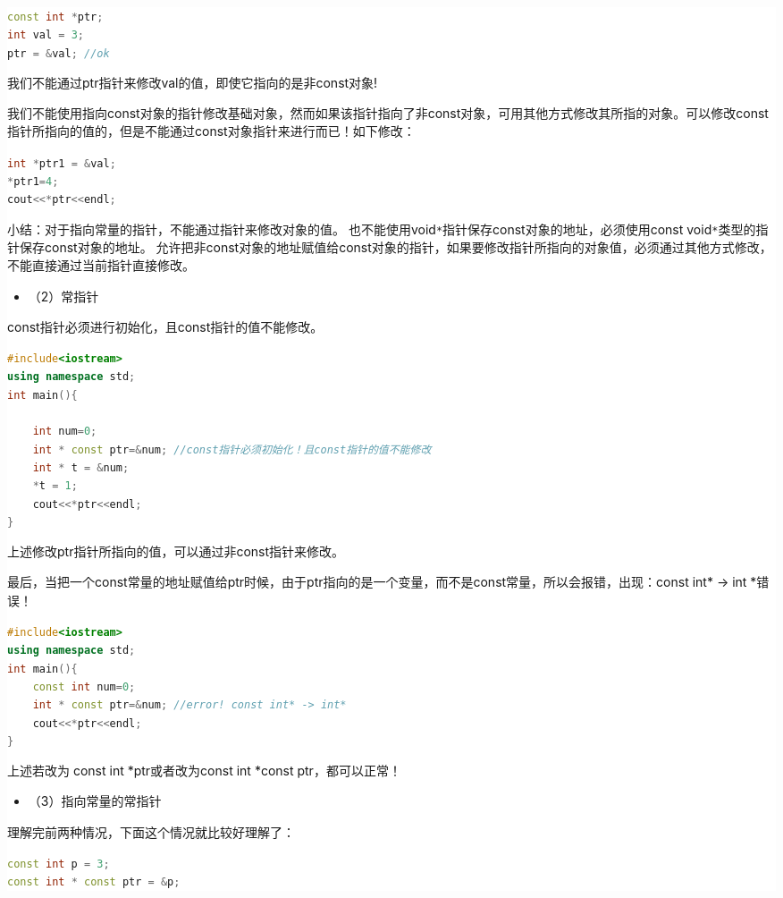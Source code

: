 ``` c++
const int *ptr;
int val = 3;
ptr = &val; //ok
```

我们不能通过ptr指针来修改val的值，即使它指向的是非const对象!

我们不能使用指向const对象的指针修改基础对象，然而如果该指针指向了非const对象，可用其他方式修改其所指的对象。可以修改const指针所指向的值的，但是不能通过const对象指针来进行而已！如下修改：

``` c++
int *ptr1 = &val;
*ptr1=4;
cout<<*ptr<<endl;
```

小结：对于指向常量的指针，不能通过指针来修改对象的值。
也不能使用void`*`指针保存const对象的地址，必须使用const void`*`类型的指针保存const对象的地址。
允许把非const对象的地址赋值给const对象的指针，如果要修改指针所指向的对象值，必须通过其他方式修改，不能直接通过当前指针直接修改。

- （2）常指针

const指针必须进行初始化，且const指针的值不能修改。

``` c++
#include<iostream>
using namespace std;
int main(){

    int num=0;
    int * const ptr=&num; //const指针必须初始化！且const指针的值不能修改
    int * t = &num;
    *t = 1;
    cout<<*ptr<<endl;
}
```

上述修改ptr指针所指向的值，可以通过非const指针来修改。

最后，当把一个const常量的地址赋值给ptr时候，由于ptr指向的是一个变量，而不是const常量，所以会报错，出现：const int* -> int *错误！

``` c++
#include<iostream>
using namespace std;
int main(){
    const int num=0;
    int * const ptr=&num; //error! const int* -> int*
    cout<<*ptr<<endl;
}
```

上述若改为 const int *ptr或者改为const int *const ptr，都可以正常！

- （3）指向常量的常指针

理解完前两种情况，下面这个情况就比较好理解了：

``` c++
const int p = 3;
const int * const ptr = &p; 
```
